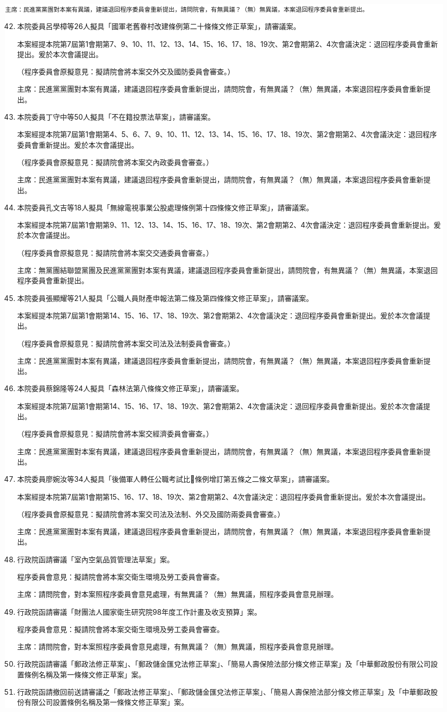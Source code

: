     主席：民進黨黨團對本案有異議，建議退回程序委員會重新提出，請問院會，有無異議？（無）無異議，本案退回程序委員會重新提出。

42. 本院委員呂學樟等26人擬具「國軍老舊眷村改建條例第二十條條文修正草案」，請審議案。

    本案經提本院第7屆第1會期第7、9、10、11、12、13、14、15、16、17、18、19次、第2會期第2、4次會議決定：退回程序委員會重新提出。爰於本次會議提出。

    （程序委員會原擬意見：擬請院會將本案交外交及國防委員會審查。）

    主席：民進黨黨團對本案有異議，建議退回程序委員會重新提出，請問院會，有無異議？（無）無異議，本案退回程序委員會重新提出。

43. 本院委員丁守中等50人擬具「不在籍投票法草案」，請審議案。

    本案經提本院第7屆第1會期第4、5、6、7、9、10、11、12、13、14、15、16、17、18、19次、第2會期第2、4次會議決定：退回程序委員會重新提出。爰於本次會議提出。

    （程序委員會原擬意見：擬請院會將本案交內政委員會審查。）

    主席：民進黨黨團對本案有異議，建議退回程序委員會重新提出，請問院會，有無異議？（無）無異議，本案退回程序委員會重新提出。

44. 本院委員孔文吉等18人擬具「無線電視事業公股處理條例第十四條條文修正草案」，請審議案。

    本案經提本院第7屆第1會期第9、11、12、13、14、15、16、17、18、19次、第2會期第2、4次會議決定：退回程序委員會重新提出。爰於本次會議提出。

    （程序委員會原擬意見：擬請院會將本案交交通委員會審查。）

    主席：無黨團結聯盟黨團及民進黨黨團對本案有異議，建議退回程序委員會重新提出，請問院會，有無異議？（無）無異議，本案退回程序委員會重新提出。

45. 本院委員張顯耀等21人擬具「公職人員財產申報法第二條及第四條條文修正草案」，請審議案。

    本案經提本院第7屆第1會期第14、15、16、17、18、19次、第2會期第2、4次會議決定：退回程序委員會重新提出。爰於本次會議提出。

    （程序委員會原擬意見：擬請院會將本案交司法及法制委員會審查。）

    主席：民進黨黨團對本案有異議，建議退回程序委員會重新提出，請問院會，有無異議？（無）無異議，本案退回程序委員會重新提出。

46. 本院委員蔡錦隆等24人擬具「森林法第八條條文修正草案」，請審議案。

    本案經提本院第7屆第1會期第14、15、16、17、18、19次、第2會期第2、4次會議決定：退回程序委員會重新提出。爰於本次會議提出。

    （程序委員會原擬意見：擬請院會將本案交經濟委員會審查。）

    主席：民進黨黨團對本案有異議，建議退回程序委員會重新提出，請問院會，有無異議？（無）無異議，本案退回程序委員會重新提出。

47. 本院委員廖婉汝等34人擬具「後備軍人轉任公職考試比條例增訂第五條之二條文草案」，請審議案。

    本案經提本院第7屆第1會期第15、16、17、18、19次、第2會期第2、4次會議決定：退回程序委員會重新提出。爰於本次會議提出。

    （程序委員會原擬意見：擬請院會將本案交司法及法制、外交及國防兩委員會審查。）

    主席：民進黨黨團對本案有異議，建議退回程序委員會重新提出，請問院會，有無異議？（無）無異議，本案退回程序委員會重新提出。

48. 行政院函請審議「室內空氣品質管理法草案」案。

    程序委員會意見：擬請院會將本案交衛生環境及勞工委員會審查。

    主席：請問院會，對本案照程序委員會意見處理，有無異議？（無）無異議，照程序委員會意見辦理。

49. 行政院函請審議「財團法人國家衛生研究院98年度工作計畫及收支預算」案。

    程序委員會意見：擬請院會將本案交衛生環境及勞工委員會審查。

    主席：請問院會，對本案照程序委員會意見處理，有無異議？（無）無異議，照程序委員會意見辦理。

50. 行政院函請審議「郵政法修正草案」、「郵政儲金匯兌法修正草案」、「簡易人壽保險法部分條文修正草案」及「中華郵政股份有限公司設置條例名稱及第一條條文修正草案」案。

51. 行政院函請撤回前送請審議之「郵政法修正草案」、「郵政儲金匯兌法修正草案」、「簡易人壽保險法部分條文修正草案」及「中華郵政股份有限公司設置條例名稱及第一條條文修正草案」案。
